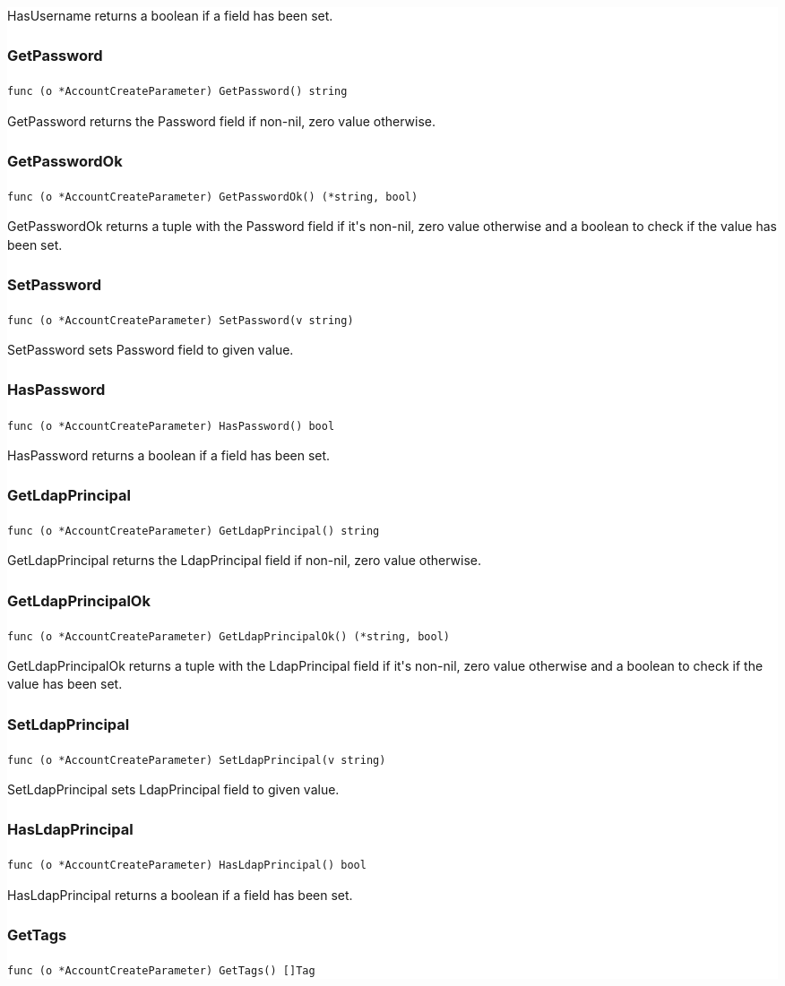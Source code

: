 HasUsername returns a boolean if a field has been set.

### GetPassword

`func (o *AccountCreateParameter) GetPassword() string`

GetPassword returns the Password field if non-nil, zero value otherwise.

### GetPasswordOk

`func (o *AccountCreateParameter) GetPasswordOk() (*string, bool)`

GetPasswordOk returns a tuple with the Password field if it's non-nil, zero value otherwise
and a boolean to check if the value has been set.

### SetPassword

`func (o *AccountCreateParameter) SetPassword(v string)`

SetPassword sets Password field to given value.

### HasPassword

`func (o *AccountCreateParameter) HasPassword() bool`

HasPassword returns a boolean if a field has been set.

### GetLdapPrincipal

`func (o *AccountCreateParameter) GetLdapPrincipal() string`

GetLdapPrincipal returns the LdapPrincipal field if non-nil, zero value otherwise.

### GetLdapPrincipalOk

`func (o *AccountCreateParameter) GetLdapPrincipalOk() (*string, bool)`

GetLdapPrincipalOk returns a tuple with the LdapPrincipal field if it's non-nil, zero value otherwise
and a boolean to check if the value has been set.

### SetLdapPrincipal

`func (o *AccountCreateParameter) SetLdapPrincipal(v string)`

SetLdapPrincipal sets LdapPrincipal field to given value.

### HasLdapPrincipal

`func (o *AccountCreateParameter) HasLdapPrincipal() bool`

HasLdapPrincipal returns a boolean if a field has been set.

### GetTags

`func (o *AccountCreateParameter) GetTags() []Tag`

